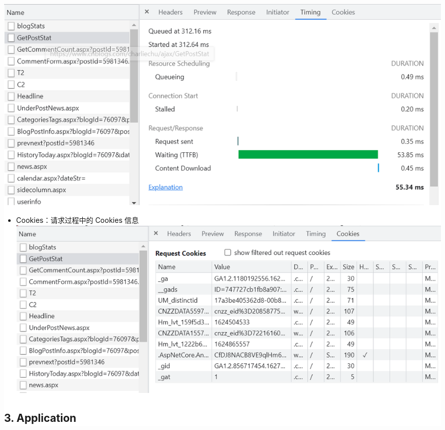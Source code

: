   ![Timeing](https://github.com/yuyuyuzhang/Blog/blob/master/images/%E6%B5%8F%E8%A7%88%E5%99%A8/%E6%B5%8F%E8%A7%88%E5%99%A8%E6%A8%A1%E5%9E%8B/Timeing.png)
* Cookies：请求过程中的 Cookies 信息
  ![Cookies](https://github.com/yuyuyuzhang/Blog/blob/master/images/%E6%B5%8F%E8%A7%88%E5%99%A8/%E6%B5%8F%E8%A7%88%E5%99%A8%E6%A8%A1%E5%9E%8B/Cookies.png)

## 3. Application
